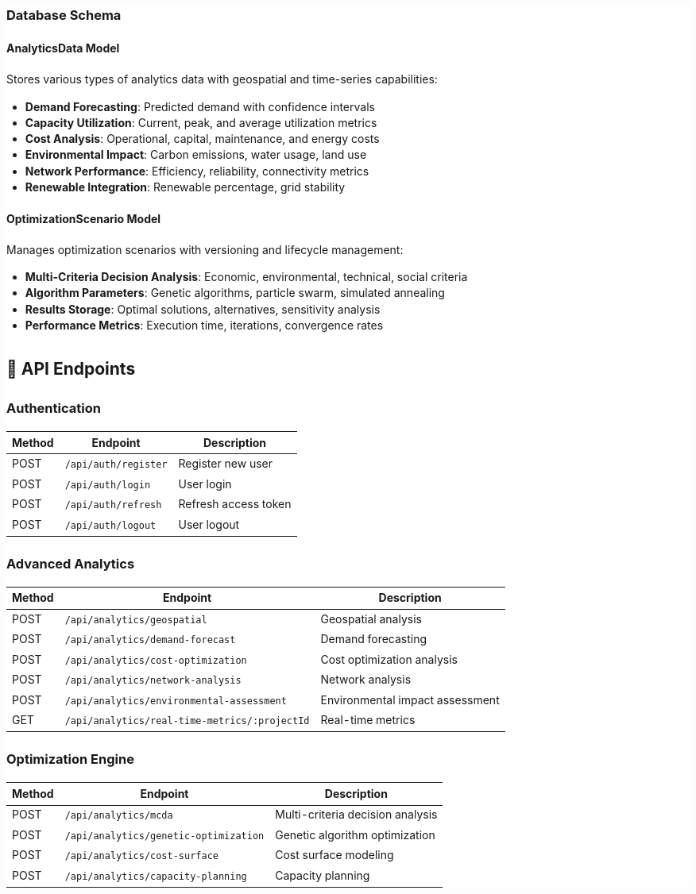 ### Database Schema

#### AnalyticsData Model
Stores various types of analytics data with geospatial and time-series capabilities:
- **Demand Forecasting**: Predicted demand with confidence intervals
- **Capacity Utilization**: Current, peak, and average utilization metrics
- **Cost Analysis**: Operational, capital, maintenance, and energy costs
- **Environmental Impact**: Carbon emissions, water usage, land use
- **Network Performance**: Efficiency, reliability, connectivity metrics
- **Renewable Integration**: Renewable percentage, grid stability

#### OptimizationScenario Model
Manages optimization scenarios with versioning and lifecycle management:
- **Multi-Criteria Decision Analysis**: Economic, environmental, technical, social criteria
- **Algorithm Parameters**: Genetic algorithms, particle swarm, simulated annealing
- **Results Storage**: Optimal solutions, alternatives, sensitivity analysis
- **Performance Metrics**: Execution time, iterations, convergence rates

## 📡 API Endpoints

### Authentication
| Method | Endpoint | Description |
|--------|----------|-------------|
| POST | `/api/auth/register` | Register new user |
| POST | `/api/auth/login` | User login |
| POST | `/api/auth/refresh` | Refresh access token |
| POST | `/api/auth/logout` | User logout |

### Advanced Analytics
| Method | Endpoint | Description |
|--------|----------|-------------|
| POST | `/api/analytics/geospatial` | Geospatial analysis |
| POST | `/api/analytics/demand-forecast` | Demand forecasting |
| POST | `/api/analytics/cost-optimization` | Cost optimization analysis |
| POST | `/api/analytics/network-analysis` | Network analysis |
| POST | `/api/analytics/environmental-assessment` | Environmental impact assessment |
| GET | `/api/analytics/real-time-metrics/:projectId` | Real-time metrics |

### Optimization Engine
| Method | Endpoint | Description |
|--------|----------|-------------|
| POST | `/api/analytics/mcda` | Multi-criteria decision analysis |
| POST | `/api/analytics/genetic-optimization` | Genetic algorithm optimization |
| POST | `/api/analytics/cost-surface` | Cost surface modeling |
| POST | `/api/analytics/capacity-planning` | Capacity planning |
